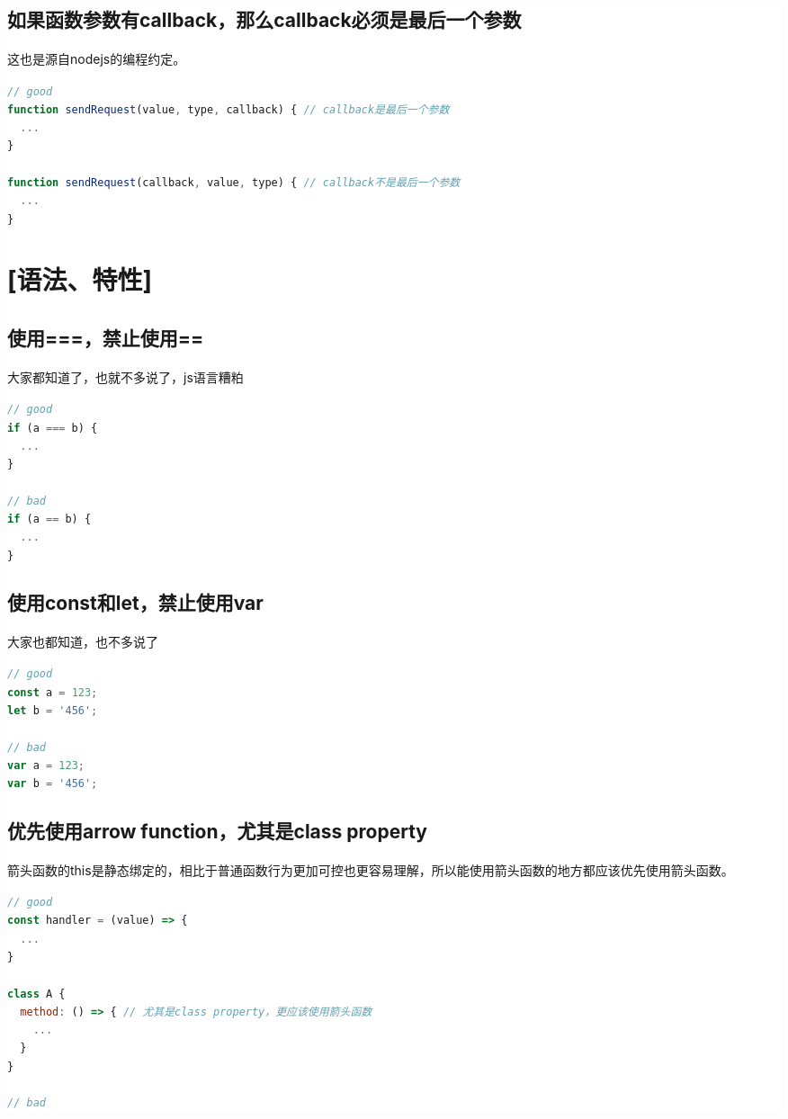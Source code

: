 ## 如果函数参数有callback，那么callback必须是最后一个参数

这也是源自nodejs的编程约定。

```js
// good
function sendRequest(value, type, callback) { // callback是最后一个参数
  ...
}

function sendRequest(callback, value, type) { // callback不是最后一个参数
  ...
}
```

# [语法、特性]

## 使用===，禁止使用==

大家都知道了，也就不多说了，js语言糟粕

```js
// good
if (a === b) {
  ...
}

// bad
if (a == b) {
  ...
}
```

## 使用const和let，禁止使用var

大家也都知道，也不多说了

```js
// good
const a = 123;
let b = '456';

// bad
var a = 123;
var b = '456';
```

## 优先使用arrow function，尤其是class property

箭头函数的this是静态绑定的，相比于普通函数行为更加可控也更容易理解，所以能使用箭头函数的地方都应该优先使用箭头函数。

```js
// good
const handler = (value) => {
  ...
}

class A {
  method: () => { // 尤其是class property，更应该使用箭头函数
    ...
  }
}

// bad
```